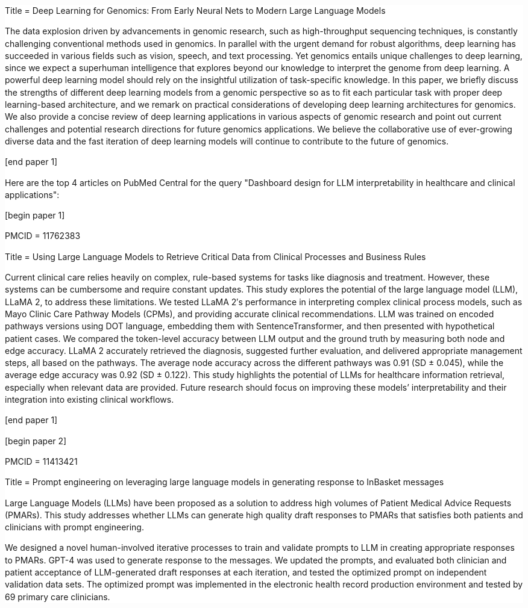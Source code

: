 Title = Deep Learning for Genomics: From Early Neural Nets to Modern Large Language Models

The data explosion driven by advancements in genomic research, such as high-throughput sequencing techniques, is constantly challenging conventional methods used in genomics. In parallel with the urgent demand for robust algorithms, deep learning has succeeded in various fields such as vision, speech, and text processing. Yet genomics entails unique challenges to deep learning, since we expect a superhuman intelligence that explores beyond our knowledge to interpret the genome from deep learning. A powerful deep learning model should rely on the insightful utilization of task-specific knowledge. In this paper, we briefly discuss the strengths of different deep learning models from a genomic perspective so as to fit each particular task with proper deep learning-based architecture, and we remark on practical considerations of developing deep learning architectures for genomics. We also provide a concise review of deep learning applications in various aspects of genomic research and point out current challenges and potential research directions for future genomics applications. We believe the collaborative use of ever-growing diverse data and the fast iteration of deep learning models will continue to contribute to the future of genomics.

[end paper 1]



Here are the top 4 articles on PubMed Central for the query "Dashboard design for LLM interpretability in healthcare and clinical applications":

[begin paper 1]

PMCID = 11762383

Title = Using Large Language Models to Retrieve Critical Data from Clinical Processes and Business Rules

Current clinical care relies heavily on complex, rule-based systems for tasks like diagnosis and treatment. However, these systems can be cumbersome and require constant updates. This study explores the potential of the large language model (LLM), LLaMA 2, to address these limitations. We tested LLaMA 2′s performance in interpreting complex clinical process models, such as Mayo Clinic Care Pathway Models (CPMs), and providing accurate clinical recommendations. LLM was trained on encoded pathways versions using DOT language, embedding them with SentenceTransformer, and then presented with hypothetical patient cases. We compared the token-level accuracy between LLM output and the ground truth by measuring both node and edge accuracy. LLaMA 2 accurately retrieved the diagnosis, suggested further evaluation, and delivered appropriate management steps, all based on the pathways. The average node accuracy across the different pathways was 0.91 (SD ± 0.045), while the average edge accuracy was 0.92 (SD ± 0.122). This study highlights the potential of LLMs for healthcare information retrieval, especially when relevant data are provided. Future research should focus on improving these models’ interpretability and their integration into existing clinical workflows.

[end paper 1]

[begin paper 2]

PMCID = 11413421

Title = Prompt engineering on leveraging large language models in generating response to InBasket messages

Large Language Models (LLMs) have been proposed as a solution to address high volumes of Patient Medical Advice Requests (PMARs). This study addresses whether LLMs can generate high quality draft responses to PMARs that satisfies both patients and clinicians with prompt engineering.

We designed a novel human-involved iterative processes to train and validate prompts to LLM in creating appropriate responses to PMARs. GPT-4 was used to generate response to the messages. We updated the prompts, and evaluated both clinician and patient acceptance of LLM-generated draft responses at each iteration, and tested the optimized prompt on independent validation data sets. The optimized prompt was implemented in the electronic health record production environment and tested by 69 primary care clinicians.
